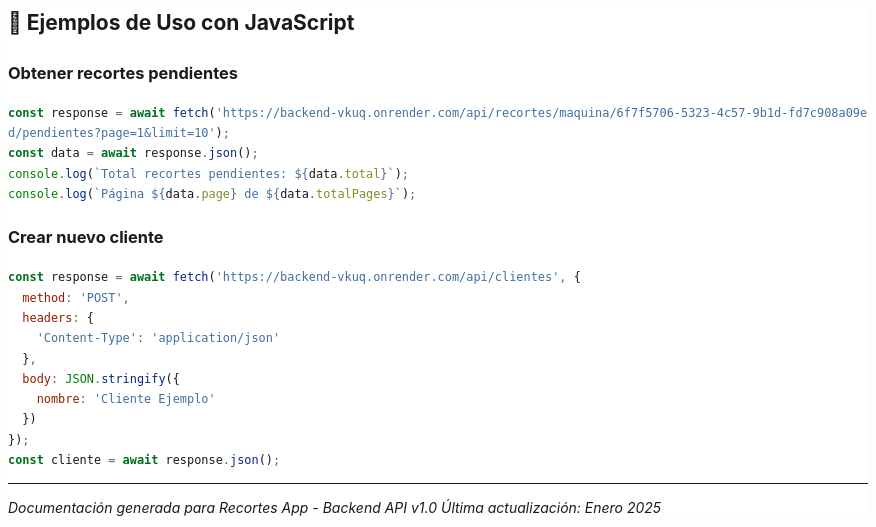 
## 📱 Ejemplos de Uso con JavaScript

### Obtener recortes pendientes
```javascript
const response = await fetch('https://backend-vkuq.onrender.com/api/recortes/maquina/6f7f5706-5323-4c57-9b1d-fd7c908a09ed/pendientes?page=1&limit=10');
const data = await response.json();
console.log(`Total recortes pendientes: ${data.total}`);
console.log(`Página ${data.page} de ${data.totalPages}`);
```

### Crear nuevo cliente
```javascript
const response = await fetch('https://backend-vkuq.onrender.com/api/clientes', {
  method: 'POST',
  headers: {
    'Content-Type': 'application/json'
  },
  body: JSON.stringify({
    nombre: 'Cliente Ejemplo'
  })
});
const cliente = await response.json();
```

---

*Documentación generada para Recortes App - Backend API v1.0*
*Última actualización: Enero 2025*
